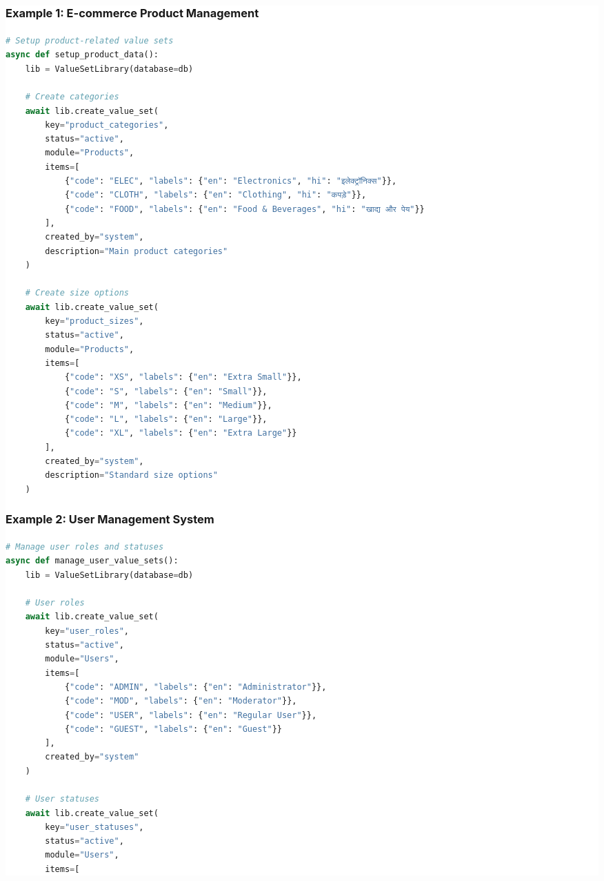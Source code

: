 ### Example 1: E-commerce Product Management
```python
# Setup product-related value sets
async def setup_product_data():
    lib = ValueSetLibrary(database=db)

    # Create categories
    await lib.create_value_set(
        key="product_categories",
        status="active",
        module="Products",
        items=[
            {"code": "ELEC", "labels": {"en": "Electronics", "hi": "इलेक्ट्रॉनिक्स"}},
            {"code": "CLOTH", "labels": {"en": "Clothing", "hi": "कपड़े"}},
            {"code": "FOOD", "labels": {"en": "Food & Beverages", "hi": "खाद्य और पेय"}}
        ],
        created_by="system",
        description="Main product categories"
    )

    # Create size options
    await lib.create_value_set(
        key="product_sizes",
        status="active",
        module="Products",
        items=[
            {"code": "XS", "labels": {"en": "Extra Small"}},
            {"code": "S", "labels": {"en": "Small"}},
            {"code": "M", "labels": {"en": "Medium"}},
            {"code": "L", "labels": {"en": "Large"}},
            {"code": "XL", "labels": {"en": "Extra Large"}}
        ],
        created_by="system",
        description="Standard size options"
    )
```

### Example 2: User Management System
```python
# Manage user roles and statuses
async def manage_user_value_sets():
    lib = ValueSetLibrary(database=db)

    # User roles
    await lib.create_value_set(
        key="user_roles",
        status="active",
        module="Users",
        items=[
            {"code": "ADMIN", "labels": {"en": "Administrator"}},
            {"code": "MOD", "labels": {"en": "Moderator"}},
            {"code": "USER", "labels": {"en": "Regular User"}},
            {"code": "GUEST", "labels": {"en": "Guest"}}
        ],
        created_by="system"
    )

    # User statuses
    await lib.create_value_set(
        key="user_statuses",
        status="active",
        module="Users",
        items=[
```